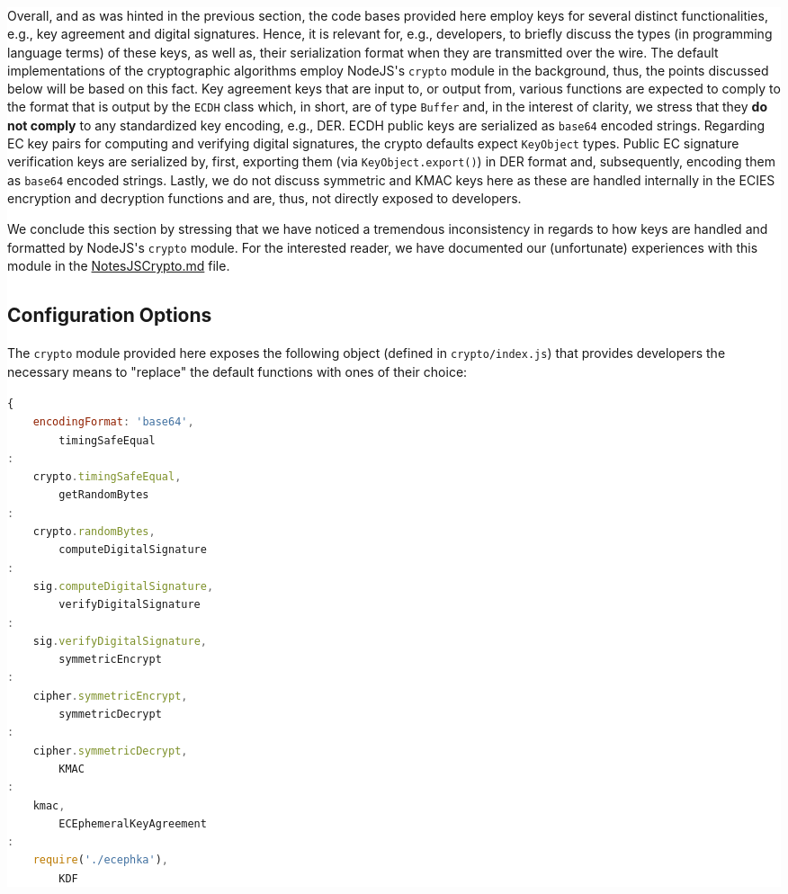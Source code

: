 Overall, and as was hinted in the previous section, the code bases provided here employ keys for several distinct
functionalities, e.g., key agreement and digital signatures. Hence, it is relevant for, e.g., developers, to briefly
discuss the types (in programming language terms) of these keys, as well as, their serialization format when they are
transmitted over the wire. The default implementations of the cryptographic algorithms employ NodeJS's `crypto` module
in the background, thus, the points discussed below will be based on this fact. Key agreement keys that are input to, or
output from, various functions are expected to comply to the format that is output by the `ECDH` class which, in short,
are of type `Buffer` and, in the interest of clarity, we stress that they **do not comply** to any standardized key
encoding, e.g., DER. ECDH public keys are serialized as `base64` encoded strings. Regarding EC key pairs for computing
and verifying digital signatures, the crypto defaults expect `KeyObject` types. Public EC signature verification keys
are serialized by, first, exporting them (via `KeyObject.export()`) in DER format and, subsequently, encoding them
as `base64` encoded strings. Lastly, we do not discuss symmetric and KMAC keys here as these are handled internally in
the ECIES encryption and decryption functions and are, thus, not directly exposed to developers.

We conclude this section by stressing that we have noticed a tremendous inconsistency in regards to how keys are handled
and formatted by NodeJS's `crypto` module. For the interested reader, we have documented our (unfortunate) experiences
with this module in the [NotesJSCrypto.md](NotesJSCrypto.md) file.

## Configuration Options

The `crypto` module provided here exposes the following object (defined in `crypto/index.js`) that provides developers
the necessary means to "replace" the default functions with ones of their choice:

```js
{
    encodingFormat: 'base64',
        timingSafeEqual
:
    crypto.timingSafeEqual,
        getRandomBytes
:
    crypto.randomBytes,
        computeDigitalSignature
:
    sig.computeDigitalSignature,
        verifyDigitalSignature
:
    sig.verifyDigitalSignature,
        symmetricEncrypt
:
    cipher.symmetricEncrypt,
        symmetricDecrypt
:
    cipher.symmetricDecrypt,
        KMAC
:
    kmac,
        ECEphemeralKeyAgreement
:
    require('./ecephka'),
        KDF
```